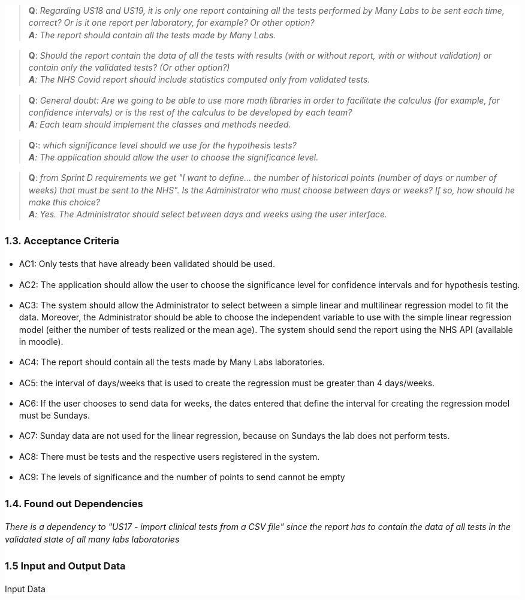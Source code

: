 > **Q**: <cite> Regarding US18 and US19, it is only one report containing all the tests performed by Many Labs to be sent each time, correct? Or is it one report per laboratory, for example? Or other option?  
  **A**: <cite> The report should contain all the tests made by Many Labs.



>**Q**: <cite> Should the report contain the data of all the tests with results (with or without report, with or without validation) or contain only the validated tests? (Or other option?)  
> **A**: <cite> The NHS Covid report should include statistics computed only from validated tests.


> **Q**: <cite> General doubt: Are we going to be able to use more math libraries in order to facilitate the calculus (for example, for confidence intervals) or is the rest of the calculus to be developed by each team?   
> **A**: <cite> Each team should implement the classes and methods needed.

> **Q:**: <cite> which significance level should we use for the hypothesis tests?   
> **A**: <cite> The application should allow the user to choose the significance level.

> **Q**: <cite> from Sprint D requirements we get "I want to define... the number of historical points (number of days or number of weeks) that must be sent to the NHS".
Is the Administrator who must choose between days or weeks? If so, how should he make this choice?  
> **A**: <cite> Yes. The Administrator should select between days and weeks using the user interface.
### 1.3. Acceptance Criteria

* AC1: Only tests that have already been validated should be used.
* AC2: The application should allow the user to choose the significance level for confidence intervals and for hypothesis testing.
* AC3: The system should allow the Administrator to select between a simple linear and multilinear regression model to fit the data. Moreover, the Administrator should be able to choose the independent variable to
  use with the simple linear regression model (either the number of tests realized or the mean age). The system should send the report using the NHS API (available in moodle).
  
* AC4: The report should contain all the tests made by Many Labs laboratories.
* AC5: the interval of days/weeks that is used to create the regression must be greater than 4 days/weeks.
* AC6: If the user chooses to send data for weeks, the dates entered that define the interval for creating the regression model must be Sundays.
* AC7: Sunday data are not used for the linear regression, because on Sundays the lab does not perform tests.
* AC8: There must be tests and the respective users registered in the system.
* AC9: The levels of significance and the number of points to send cannot be empty
### 1.4. Found out Dependencies

*There is a dependency to "US17 -  import clinical tests from a CSV file" since  the report has to contain the data of all tests in the validated state of all many labs laboratories*


### 1.5 Input and Output Data

Input Data
